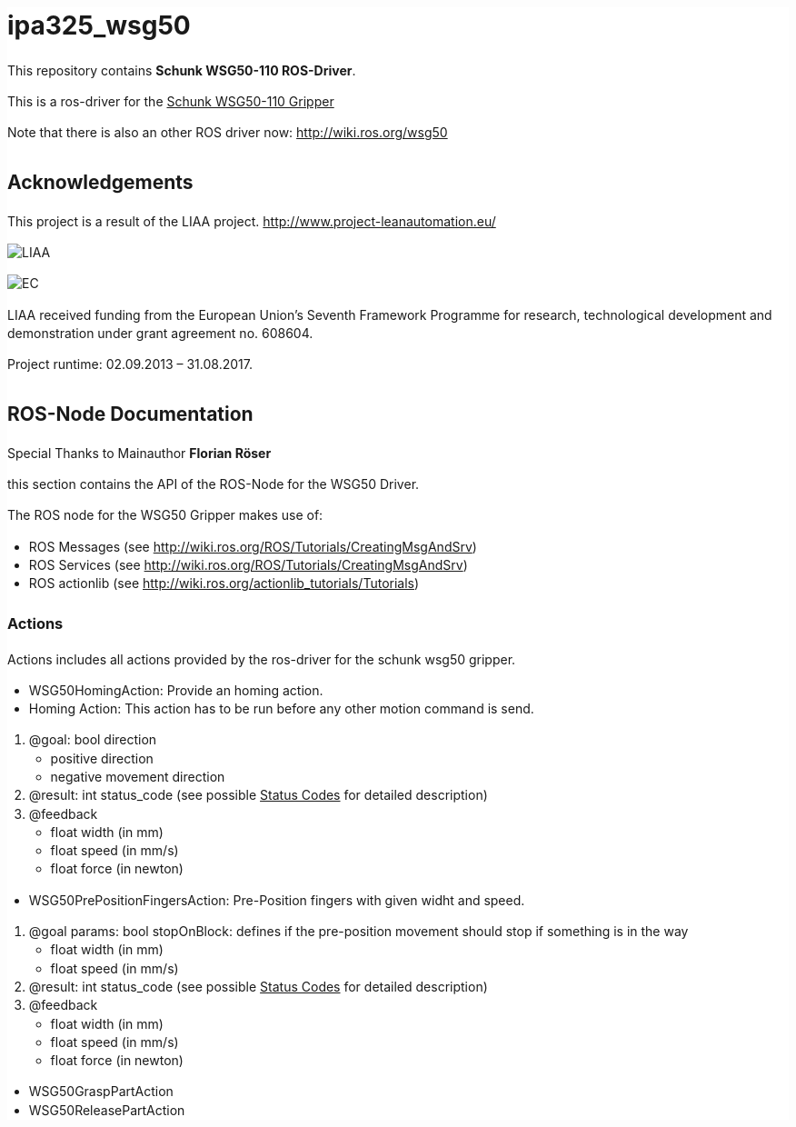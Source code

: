 ipa325_wsg50
=========================================

This repository contains **Schunk WSG50-110 ROS-Driver**.

This is a ros-driver for the [Schunk WSG50-110 Gripper](https://www.weiss-robotics.com/en/produkte/gripping-systems/performance-line-en/wsg-50-en/)

Note that there is also an other ROS driver now: http://wiki.ros.org/wsg50


## Acknowledgements
This project is a result of the LIAA project.
http://www.project-leanautomation.eu/

![LIAA](http://www.project-leanautomation.eu/fileadmin/img/LIAALogo/Logo_LIAA.png "LIAA")

![EC](http://www.project-leanautomation.eu/typo3temp/pics/b3ba71db31.jpg "EC")

LIAA received funding from the European Union’s Seventh Framework Programme for research, technological development and demonstration under grant agreement no. 608604.

Project runtime: 02.09.2013 – 31.08.2017.

## ROS-Node Documentation
Special Thanks to Mainauthor **Florian Röser**

this section contains the API of the ROS-Node for the WSG50 Driver.

The ROS node for the WSG50 Gripper makes use of:
* ROS Messages (see http://wiki.ros.org/ROS/Tutorials/CreatingMsgAndSrv)
* ROS Services (see http://wiki.ros.org/ROS/Tutorials/CreatingMsgAndSrv)
* ROS actionlib (see http://wiki.ros.org/actionlib_tutorials/Tutorials)

### Actions
Actions includes all actions provided by the ros-driver for the schunk wsg50 gripper.

* WSG50HomingAction: Provide an homing action.
* Homing Action: This action has to be run before any other motion command is send.
 1. @goal: bool direction
    - positive direction
    - negative movement direction
 2. @result: int status_code (see possible [Status Codes](#status-codes) for detailed description)
 3. @feedback
    - float width (in mm)
    - float speed (in mm/s)
    - float force (in newton)

* WSG50PrePositionFingersAction: Pre-Position fingers with given widht and speed.
 1. @goal params: bool stopOnBlock: defines if the pre-position movement should stop if something is in the way
    - float width (in mm)
    - float speed (in mm/s)
 2. @result: int status_code (see possible [Status Codes](#status-codes) for detailed description)
 3. @feedback
    - float width (in mm)
    - float speed (in mm/s)
    - float force (in newton)
* WSG50GraspPartAction
* WSG50ReleasePartAction
